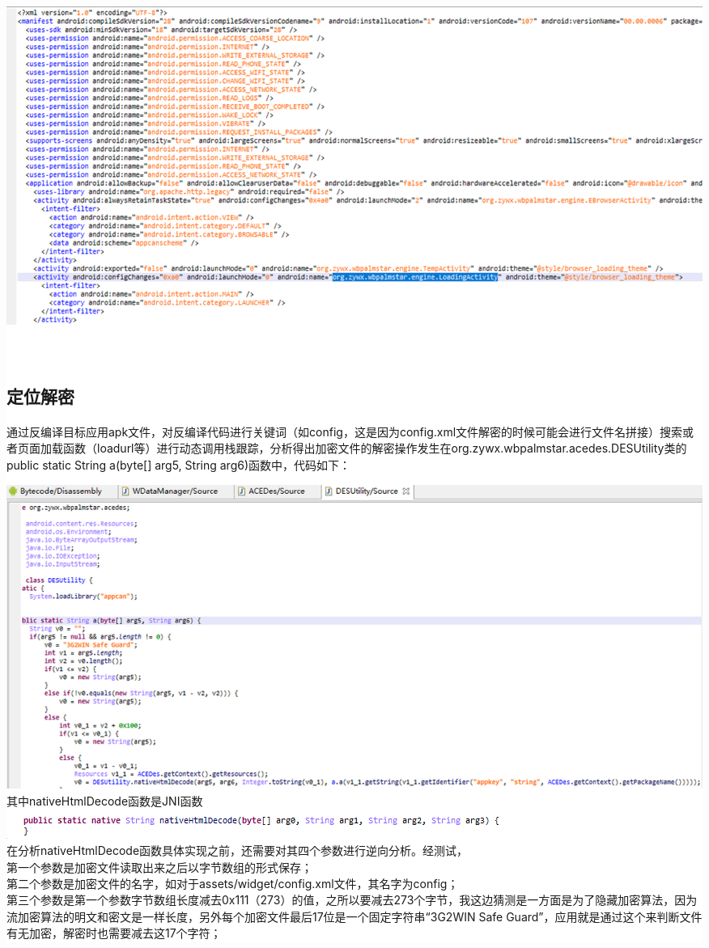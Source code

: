 <div align=left><img src="./image/Appcan/mainactivity.png"/></div>
<br/>  
<br/> 

## 定位解密
通过反编译目标应用apk文件，对反编译代码进行关键词（如config，这是因为config.xml文件解密的时候可能会进行文件名拼接）搜索或者页面加载函数（loadurl等）进行动态调用栈跟踪，分析得出加密文件的解密操作发生在org.zywx.wbpalmstar.acedes.DESUtility类的public static String a(byte[] arg5, String arg6)函数中，代码如下：
<div align=left><img src="./image/Appcan/decrypt.png"/></div>
其中nativeHtmlDecode函数是JNI函数
<div align=left><img src="./image/Appcan/nativecall.png"/></div>
在分析nativeHtmlDecode函数具体实现之前，还需要对其四个参数进行逆向分析。经测试，
<br/>
第一个参数是加密文件读取出来之后以字节数组的形式保存；
<br/>
第二个参数是加密文件的名字，如对于assets/widget/config.xml文件，其名字为config；
<br/>
第三个参数是第一个参数字节数组长度减去0x111（273）的值，之所以要减去273个字节，我这边猜测是一方面是为了隐藏加密算法，因为流加密算法的明文和密文是一样长度，另外每个加密文件最后17位是一个固定字符串“3G2WIN Safe Guard”，应用就是通过这个来判断文件有无加密，解密时也需要减去这17个字符；
<br/>
